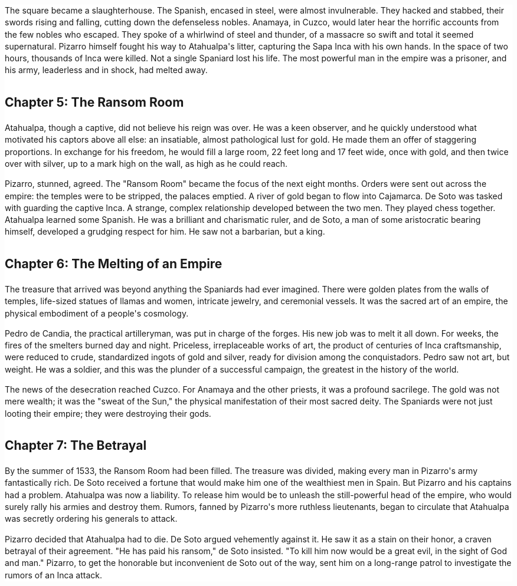 The square became a slaughterhouse. The Spanish, encased in steel, were almost invulnerable. They hacked and stabbed, their swords rising and falling, cutting down the defenseless nobles. Anamaya, in Cuzco, would later hear the horrific accounts from the few nobles who escaped. They spoke of a whirlwind of steel and thunder, of a massacre so swift and total it seemed supernatural. Pizarro himself fought his way to Atahualpa's litter, capturing the Sapa Inca with his own hands. In the space of two hours, thousands of Inca were killed. Not a single Spaniard lost his life. The most powerful man in the empire was a prisoner, and his army, leaderless and in shock, had melted away.

## Chapter 5: The Ransom Room

Atahualpa, though a captive, did not believe his reign was over. He was a keen observer, and he quickly understood what motivated his captors above all else: an insatiable, almost pathological lust for gold. He made them an offer of staggering proportions. In exchange for his freedom, he would fill a large room, 22 feet long and 17 feet wide, once with gold, and then twice over with silver, up to a mark high on the wall, as high as he could reach.

Pizarro, stunned, agreed. The "Ransom Room" became the focus of the next eight months. Orders were sent out across the empire: the temples were to be stripped, the palaces emptied. A river of gold began to flow into Cajamarca. De Soto was tasked with guarding the captive Inca. A strange, complex relationship developed between the two men. They played chess together. Atahualpa learned some Spanish. He was a brilliant and charismatic ruler, and de Soto, a man of some aristocratic bearing himself, developed a grudging respect for him. He saw not a barbarian, but a king.

## Chapter 6: The Melting of an Empire

The treasure that arrived was beyond anything the Spaniards had ever imagined. There were golden plates from the walls of temples, life-sized statues of llamas and women, intricate jewelry, and ceremonial vessels. It was the sacred art of an empire, the physical embodiment of a people's cosmology.

Pedro de Candia, the practical artilleryman, was put in charge of the forges. His new job was to melt it all down. For weeks, the fires of the smelters burned day and night. Priceless, irreplaceable works of art, the product of centuries of Inca craftsmanship, were reduced to crude, standardized ingots of gold and silver, ready for division among the conquistadors. Pedro saw not art, but weight. He was a soldier, and this was the plunder of a successful campaign, the greatest in the history of the world.

The news of the desecration reached Cuzco. For Anamaya and the other priests, it was a profound sacrilege. The gold was not mere wealth; it was the "sweat of the Sun," the physical manifestation of their most sacred deity. The Spaniards were not just looting their empire; they were destroying their gods.

## Chapter 7: The Betrayal

By the summer of 1533, the Ransom Room had been filled. The treasure was divided, making every man in Pizarro's army fantastically rich. De Soto received a fortune that would make him one of the wealthiest men in Spain. But Pizarro and his captains had a problem. Atahualpa was now a liability. To release him would be to unleash the still-powerful head of the empire, who would surely rally his armies and destroy them. Rumors, fanned by Pizarro's more ruthless lieutenants, began to circulate that Atahualpa was secretly ordering his generals to attack.

Pizarro decided that Atahualpa had to die. De Soto argued vehemently against it. He saw it as a stain on their honor, a craven betrayal of their agreement. "He has paid his ransom," de Soto insisted. "To kill him now would be a great evil, in the sight of God and man." Pizarro, to get the honorable but inconvenient de Soto out of the way, sent him on a long-range patrol to investigate the rumors of an Inca attack.
